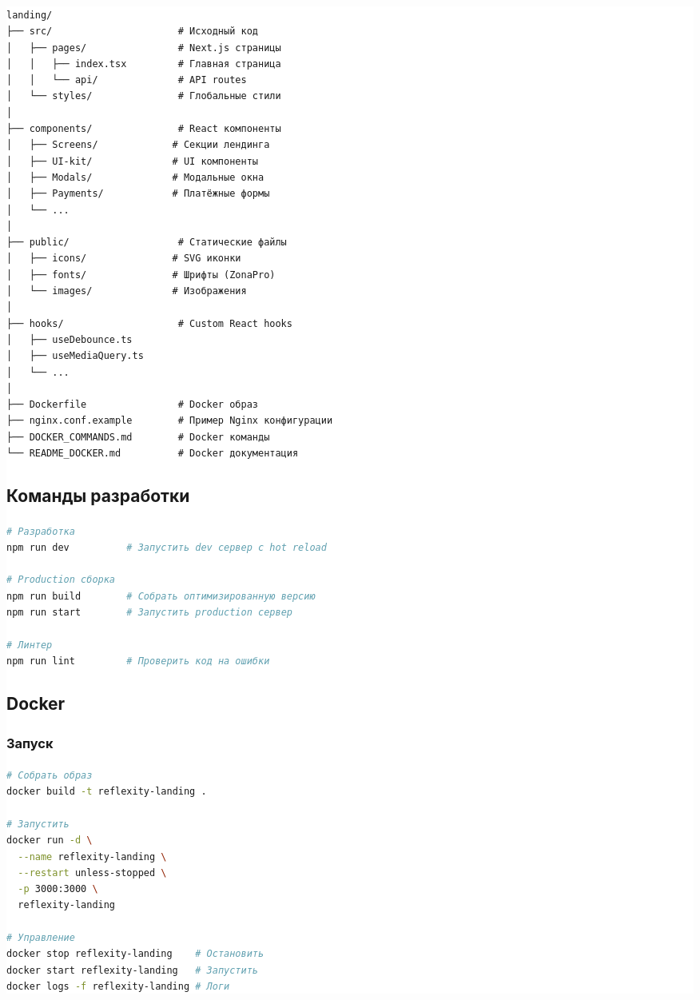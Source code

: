 ```
landing/
├── src/                      # Исходный код
│   ├── pages/                # Next.js страницы
│   │   ├── index.tsx         # Главная страница
│   │   └── api/              # API routes
│   └── styles/               # Глобальные стили
│
├── components/               # React компоненты
│   ├── Screens/             # Секции лендинга
│   ├── UI-kit/              # UI компоненты
│   ├── Modals/              # Модальные окна
│   ├── Payments/            # Платёжные формы
│   └── ...
│
├── public/                   # Статические файлы
│   ├── icons/               # SVG иконки
│   ├── fonts/               # Шрифты (ZonaPro)
│   └── images/              # Изображения
│
├── hooks/                    # Custom React hooks
│   ├── useDebounce.ts
│   ├── useMediaQuery.ts
│   └── ...
│
├── Dockerfile                # Docker образ
├── nginx.conf.example        # Пример Nginx конфигурации
├── DOCKER_COMMANDS.md        # Docker команды
└── README_DOCKER.md          # Docker документация
```

## Команды разработки

```bash
# Разработка
npm run dev          # Запустить dev сервер с hot reload

# Production сборка
npm run build        # Собрать оптимизированную версию
npm run start        # Запустить production сервер

# Линтер
npm run lint         # Проверить код на ошибки
```

## Docker

### Запуск

```bash
# Собрать образ
docker build -t reflexity-landing .

# Запустить
docker run -d \
  --name reflexity-landing \
  --restart unless-stopped \
  -p 3000:3000 \
  reflexity-landing

# Управление
docker stop reflexity-landing    # Остановить
docker start reflexity-landing   # Запустить
docker logs -f reflexity-landing # Логи
```
